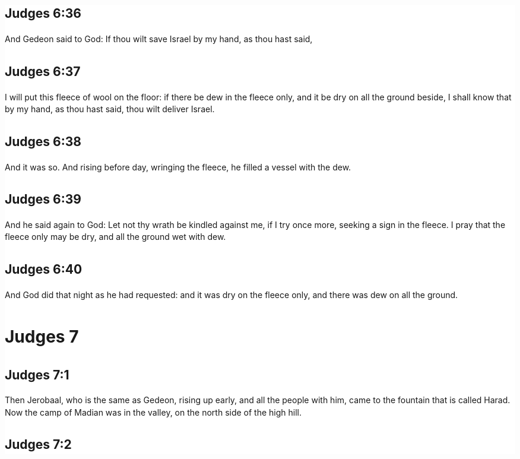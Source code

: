 
<a id="orgfec940d"></a>

## Judges 6:36

And Gedeon said to God: If thou wilt save Israel by my hand, as thou hast said,


<a id="orgcd9ab06"></a>

## Judges 6:37

I will put this fleece of wool on the floor: if there be dew in the fleece only, and it be dry on all the ground beside, I shall know that by my hand, as thou hast said, thou wilt deliver Israel.


<a id="org5b5607a"></a>

## Judges 6:38

And it was so. And rising before day, wringing the fleece, he filled a vessel with the dew.


<a id="org88eac16"></a>

## Judges 6:39

And he said again to God: Let not thy wrath be kindled against me, if I try once more, seeking a sign in the fleece. I pray that the fleece only may be dry, and all the ground wet with dew.


<a id="org1d24f72"></a>

## Judges 6:40

And God did that night as he had requested: and it was dry on the fleece only, and there was dew on all the ground. 


<a id="org2ed0d39"></a>

# Judges 7


<a id="org24d6188"></a>

## Judges 7:1

Then Jerobaal, who is the same as Gedeon, rising up early, and all the people with him, came to the fountain that is called Harad. Now the camp of Madian was in the valley, on the north side of the high hill.


<a id="orgd3a2840"></a>

## Judges 7:2
